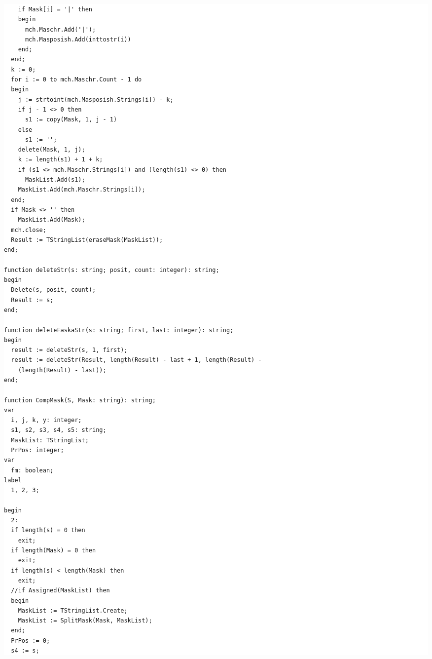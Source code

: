         if Mask[i] = '|' then
        begin
          mch.Maschr.Add('|');
          mch.Masposish.Add(inttostr(i))
        end;
      end;
      k := 0;
      for i := 0 to mch.Maschr.Count - 1 do
      begin
        j := strtoint(mch.Masposish.Strings[i]) - k;
        if j - 1 <> 0 then
          s1 := copy(Mask, 1, j - 1)
        else
          s1 := '';
        delete(Mask, 1, j);
        k := length(s1) + 1 + k;
        if (s1 <> mch.Maschr.Strings[i]) and (length(s1) <> 0) then
          MaskList.Add(s1);
        MaskList.Add(mch.Maschr.Strings[i]);
      end;
      if Mask <> '' then
        MaskList.Add(Mask);
      mch.close;
      Result := TStringList(eraseMask(MaskList));
    end;
     
    function deleteStr(s: string; posit, count: integer): string;
    begin
      Delete(s, posit, count);
      Result := s;
    end;
     
    function deleteFaskaStr(s: string; first, last: integer): string;
    begin
      result := deleteStr(s, 1, first);
      result := deleteStr(Result, length(Result) - last + 1, length(Result) -
        (length(Result) - last));
    end;
     
    function CompMask(S, Mask: string): string;
    var
      i, j, k, y: integer;
      s1, s2, s3, s4, s5: string;
      MaskList: TStringList;
      PrPos: integer;
    var
      fm: boolean;
    label
      1, 2, 3;
     
    begin
      2:
      if length(s) = 0 then
        exit;
      if length(Mask) = 0 then
        exit;
      if length(s) < length(Mask) then
        exit;
      //if Assigned(MaskList) then
      begin
        MaskList := TStringList.Create;
        MaskList := SplitMask(Mask, MaskList);
      end;
      PrPos := 0;
      s4 := s;